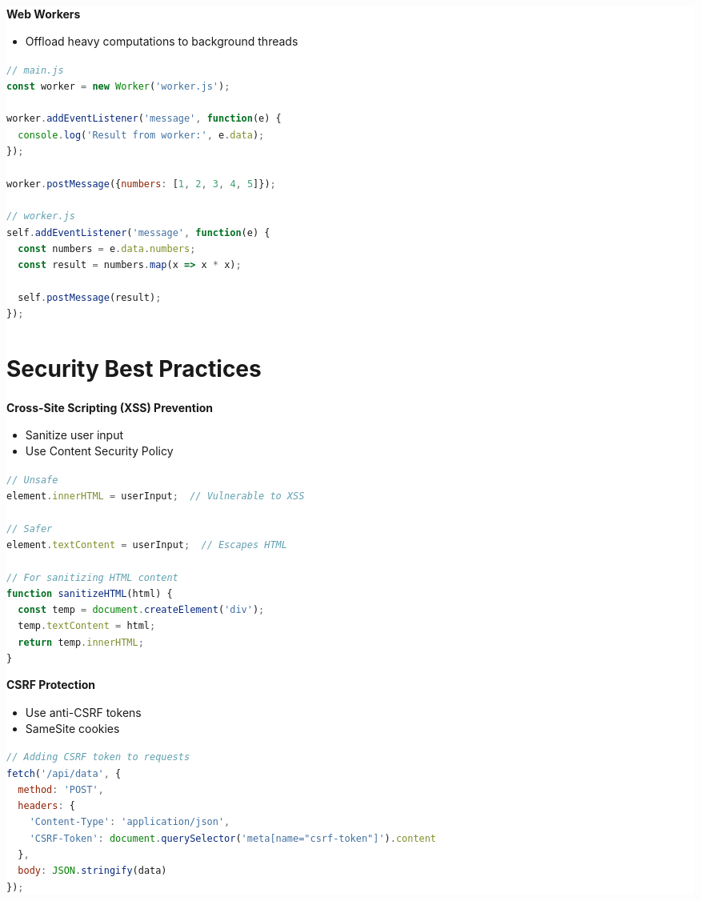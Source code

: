 **Web Workers**
* Offload heavy computations to background threads

```javascript
// main.js
const worker = new Worker('worker.js');

worker.addEventListener('message', function(e) {
  console.log('Result from worker:', e.data);
});

worker.postMessage({numbers: [1, 2, 3, 4, 5]});

// worker.js
self.addEventListener('message', function(e) {
  const numbers = e.data.numbers;
  const result = numbers.map(x => x * x);
  
  self.postMessage(result);
});
```

# Security Best Practices

**Cross-Site Scripting (XSS) Prevention**
* Sanitize user input
* Use Content Security Policy

```javascript
// Unsafe
element.innerHTML = userInput;  // Vulnerable to XSS

// Safer
element.textContent = userInput;  // Escapes HTML

// For sanitizing HTML content
function sanitizeHTML(html) {
  const temp = document.createElement('div');
  temp.textContent = html;
  return temp.innerHTML;
}
```

**CSRF Protection**
* Use anti-CSRF tokens
* SameSite cookies

```javascript
// Adding CSRF token to requests
fetch('/api/data', {
  method: 'POST',
  headers: {
    'Content-Type': 'application/json',
    'CSRF-Token': document.querySelector('meta[name="csrf-token"]').content
  },
  body: JSON.stringify(data)
});
```
